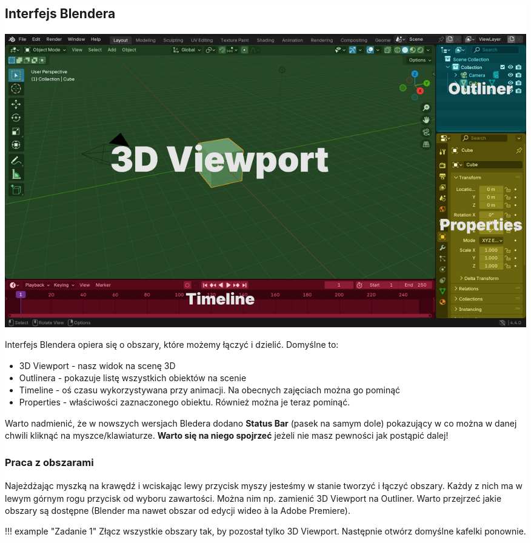 ## Interfejs Blendera
![Interfejs Blendera](../../assets/img/blockout/UI.png)

Interfejs Blendera opiera się o obszary, które możemy łączyć i dzielić. Domyślne to:

- 3D Viewport - nasz widok na scenę 3D
- Outlinera - pokazuje listę wszystkich obiektów na scenie
- Timeline - oś czasu wykorzystywana przy animacji. Na obecnych zajęciach można go pominąć
- Properties - właściwości zaznaczonego obiektu. Również można je teraz pominąć.

Warto nadmienić, że w nowszych wersjach Bledera dodano **Status Bar** (pasek na samym dole) pokazujący w co można w danej chwili kliknąć na myszce/klawiaturze. **Warto się na niego spojrzeć** jeżeli nie masz pewności jak postąpić dalej!

### Praca z obszarami

<video controls>
<source src="../../../assets/vid/blockout/tiling.webm" type="video/mp4">
</video>

Najeżdżając myszką na krawędź i wciskając lewy przycisk myszy jesteśmy w stanie tworzyć i łączyć obszary. Każdy z nich ma w lewym górnym rogu przycisk od wyboru zawartości. Można nim np. zamienić 3D Viewport na Outliner. Warto przejrzeć jakie obszary są dostępne (Blender ma nawet obszar od edycji wideo à la Adobe Premiere).

!!! example "Zadanie 1"
	Złącz wszystkie obszary tak, by pozostał tylko 3D Viewport. Następnie otwórz domyślne kafelki ponownie.
	